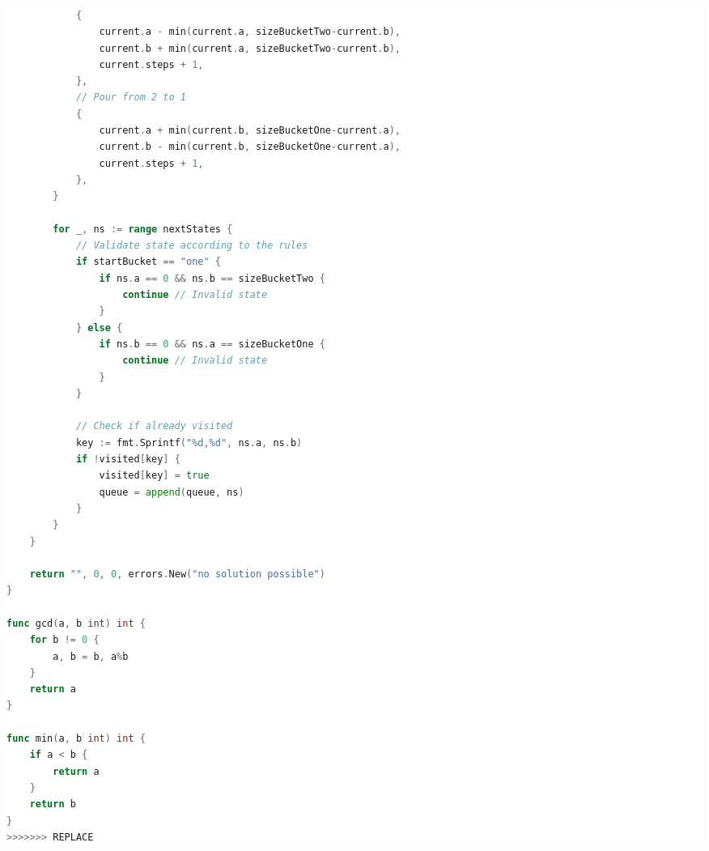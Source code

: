 ```go
			{
				current.a - min(current.a, sizeBucketTwo-current.b),
				current.b + min(current.a, sizeBucketTwo-current.b),
				current.steps + 1,
			},
			// Pour from 2 to 1
			{
				current.a + min(current.b, sizeBucketOne-current.a),
				current.b - min(current.b, sizeBucketOne-current.a),
				current.steps + 1,
			},
		}

		for _, ns := range nextStates {
			// Validate state according to the rules
			if startBucket == "one" {
				if ns.a == 0 && ns.b == sizeBucketTwo {
					continue // Invalid state
				}
			} else {
				if ns.b == 0 && ns.a == sizeBucketOne {
					continue // Invalid state
				}
			}

			// Check if already visited
			key := fmt.Sprintf("%d,%d", ns.a, ns.b)
			if !visited[key] {
				visited[key] = true
				queue = append(queue, ns)
			}
		}
	}

	return "", 0, 0, errors.New("no solution possible")
}

func gcd(a, b int) int {
	for b != 0 {
		a, b = b, a%b
	}
	return a
}

func min(a, b int) int {
	if a < b {
		return a
	}
	return b
}
>>>>>>> REPLACE
```
